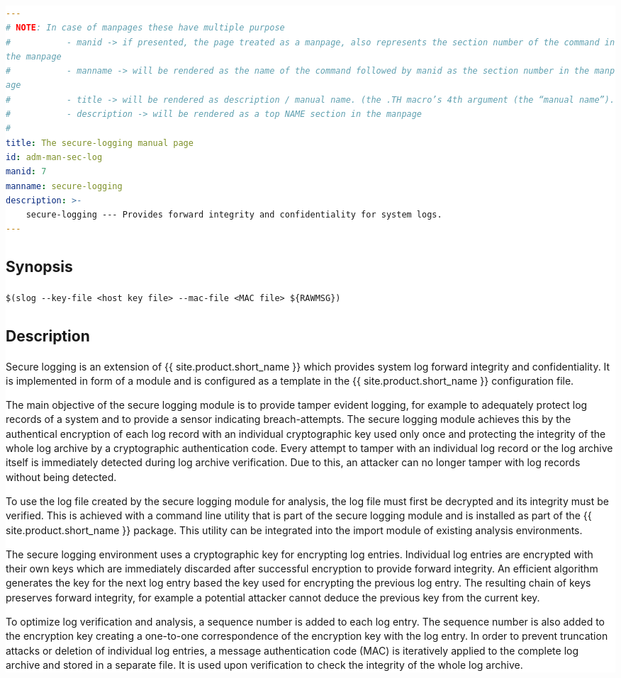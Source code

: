 ```yaml
---
# NOTE: In case of manpages these have multiple purpose
#           - manid -> if presented, the page treated as a manpage, also represents the section number of the command in the manpage
#           - manname -> will be rendered as the name of the command followed by manid as the section number in the manpage
#           - title -> will be rendered as description / manual name. (the .TH macro’s 4th argument (the “manual name”).
#           - description -> will be rendered as a top NAME section in the manpage
#
title: The secure-logging manual page
id: adm-man-sec-log
manid: 7
manname: secure-logging
description: >-
    secure-logging --- Provides forward integrity and confidentiality for system logs.
---
```


## Synopsis

```config
$(slog --key-file <host key file> --mac-file <MAC file> ${RAWMSG})
```

## Description

Secure logging is an extension of {{ site.product.short_name }} which provides system log forward integrity and confidentiality. It is implemented in form of a module and is configured as a template in the {{ site.product.short_name }} configuration file.

The main objective of the secure logging module is to provide tamper evident logging, for example to adequately protect log records of a system and to provide a sensor indicating breach-attempts. The secure logging module achieves this by the authentical encryption of each log record with an individual cryptographic key used only once and protecting the integrity of the whole log archive by a cryptographic authentication code. Every attempt to tamper with an individual log record or the log archive itself is immediately detected during log archive verification. Due to this, an attacker can no longer tamper with log records without being detected.

To use the log file created by the secure logging module for analysis, the log file must first be decrypted and its integrity must be verified. This is achieved with a command line utility that is part of the secure logging module and is installed as part of the {{ site.product.short_name }} package. This utility can be integrated into the import module of existing analysis environments.

The secure logging environment uses a cryptographic key for encrypting log entries. Individual log entries are encrypted with their own keys which are immediately discarded after successful encryption to provide forward integrity. An efficient algorithm generates the key for the next log entry based the key used for encrypting the previous log entry. The resulting chain of keys preserves forward integrity, for example a potential attacker cannot deduce the previous key from the current key.

To optimize log verification and analysis, a sequence number is added to each log entry. The sequence number is also added to the encryption key creating a one-to-one correspondence of the encryption key with the log entry. In order to prevent truncation attacks or deletion of individual log entries, a message authentication code (MAC) is iteratively applied to the complete log archive and stored in a separate file. It is used upon verification to check the integrity of the whole log archive.
